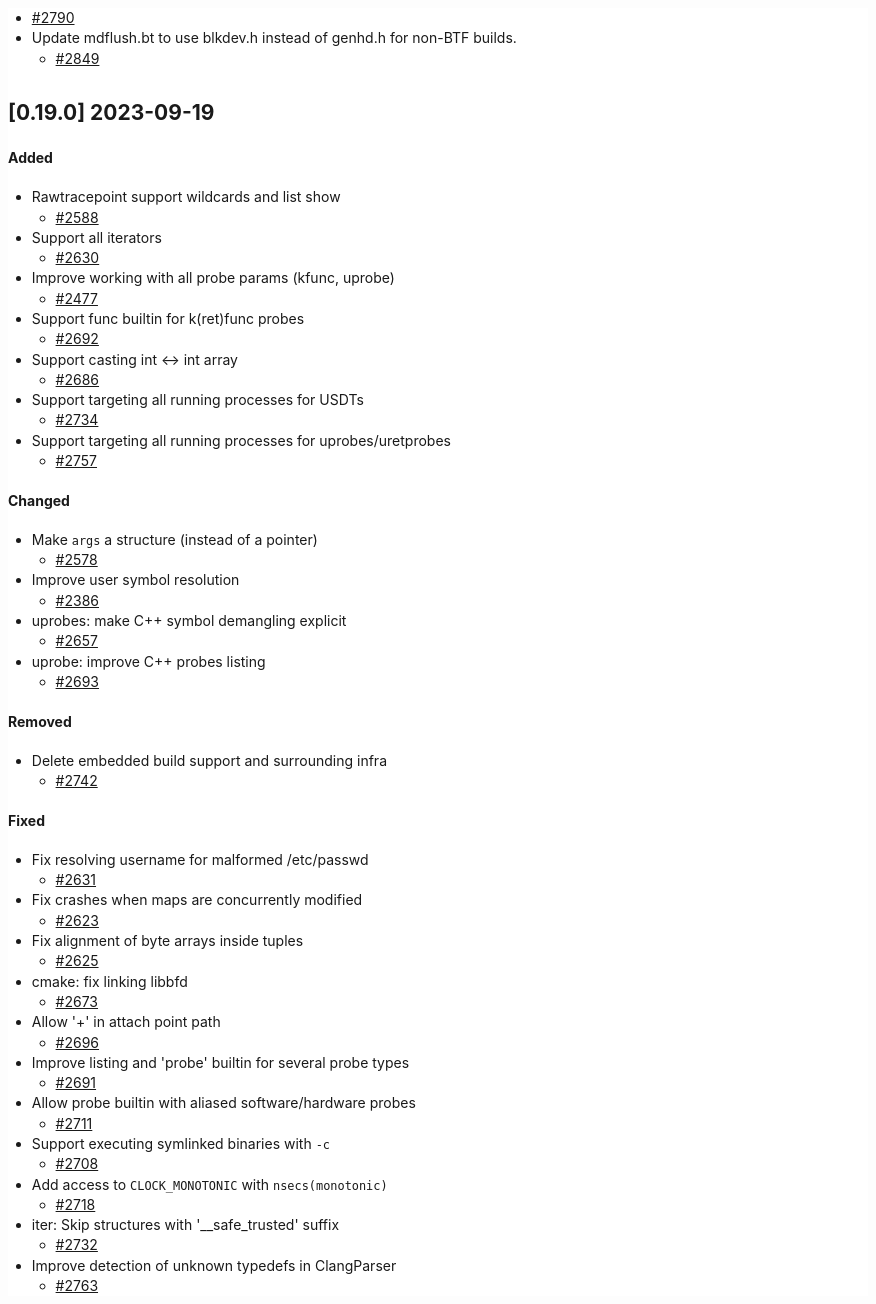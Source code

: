   - [#2790](https://github.com/iovisor/bpftrace/pull/2790)
- Update mdflush.bt to use blkdev.h instead of genhd.h for non-BTF builds.
  - [#2849](https://github.com/iovisor/bpftrace/pull/2849)

## [0.19.0] 2023-09-19

#### Added
- Rawtracepoint support wildcards and list show
  - [#2588](https://github.com/iovisor/bpftrace/pull/2588)
- Support all iterators
  - [#2630](https://github.com/iovisor/bpftrace/pull/2630)
- Improve working with all probe params (kfunc, uprobe)
  - [#2477](https://github.com/iovisor/bpftrace/pull/2477)
- Support func builtin for k(ret)func probes
  - [#2692](https://github.com/iovisor/bpftrace/pull/2692)
- Support casting int <-> int array
  - [#2686](https://github.com/iovisor/bpftrace/pull/2686)
- Support targeting all running processes for USDTs
  - [#2734](https://github.com/iovisor/bpftrace/pull/2734)
- Support targeting all running processes for uprobes/uretprobes
  - [#2757](https://github.com/iovisor/bpftrace/pull/2757)
#### Changed
- Make `args` a structure (instead of a pointer)
  - [#2578](https://github.com/iovisor/bpftrace/pull/2578)
- Improve user symbol resolution
  - [#2386](https://github.com/iovisor/bpftrace/pull/2386)
- uprobes: make C++ symbol demangling explicit
  - [#2657](https://github.com/iovisor/bpftrace/pull/2657)
- uprobe: improve C++ probes listing
  - [#2693](https://github.com/iovisor/bpftrace/pull/2693)
#### Removed
- Delete embedded build support and surrounding infra
  - [#2742](https://github.com/iovisor/bpftrace/pull/2742)
#### Fixed
- Fix resolving username for malformed /etc/passwd
  - [#2631](https://github.com/iovisor/bpftrace/pull/2631)
- Fix crashes when maps are concurrently modified
  - [#2623](https://github.com/iovisor/bpftrace/pull/2623)
- Fix alignment of byte arrays inside tuples
  - [#2625](https://github.com/iovisor/bpftrace/pull/2625)
- cmake: fix linking libbfd
  - [#2673](https://github.com/iovisor/bpftrace/pull/2673)
- Allow '+' in attach point path
  - [#2696](https://github.com/iovisor/bpftrace/pull/2696)
- Improve listing and 'probe' builtin for several probe types
  - [#2691](https://github.com/iovisor/bpftrace/pull/2691)
- Allow probe builtin with aliased software/hardware probes
  - [#2711](https://github.com/iovisor/bpftrace/pull/2711)
- Support executing symlinked binaries with `-c`
  - [#2708](https://github.com/iovisor/bpftrace/pull/2708)
- Add access to `CLOCK_MONOTONIC` with `nsecs(monotonic)`
  - [#2718](https://github.com/iovisor/bpftrace/pull/2718)
- iter: Skip structures with '__safe_trusted' suffix
  - [#2732](https://github.com/iovisor/bpftrace/pull/2732)
- Improve detection of unknown typedefs in ClangParser
  - [#2763](https://github.com/iovisor/bpftrace/pull/2763)
